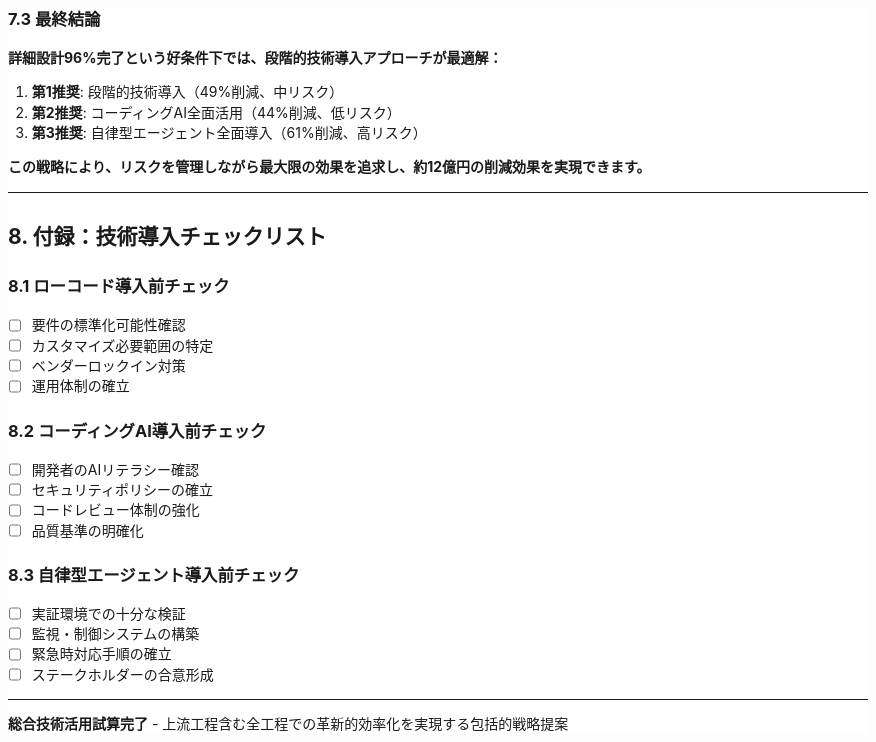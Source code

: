 ### 7.3 最終結論

**詳細設計96%完了という好条件下では、段階的技術導入アプローチが最適解：**

1. **第1推奨**: 段階的技術導入（49%削減、中リスク）
2. **第2推奨**: コーディングAI全面活用（44%削減、低リスク）
3. **第3推奨**: 自律型エージェント全面導入（61%削減、高リスク）

**この戦略により、リスクを管理しながら最大限の効果を追求し、約12億円の削減効果を実現できます。**

---

## 8. 付録：技術導入チェックリスト

### 8.1 ローコード導入前チェック

- [ ] 要件の標準化可能性確認
- [ ] カスタマイズ必要範囲の特定
- [ ] ベンダーロックイン対策
- [ ] 運用体制の確立

### 8.2 コーディングAI導入前チェック

- [ ] 開発者のAIリテラシー確認
- [ ] セキュリティポリシーの確立
- [ ] コードレビュー体制の強化
- [ ] 品質基準の明確化

### 8.3 自律型エージェント導入前チェック

- [ ] 実証環境での十分な検証
- [ ] 監視・制御システムの構築
- [ ] 緊急時対応手順の確立
- [ ] ステークホルダーの合意形成

---

**総合技術活用試算完了** - 上流工程含む全工程での革新的効率化を実現する包括的戦略提案